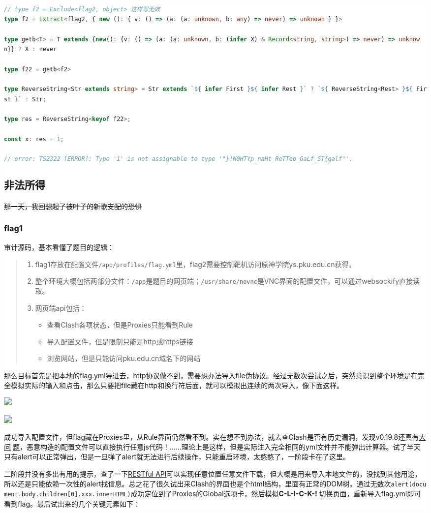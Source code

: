 ```typescript
// type f2 = Exclude<flag2, object> 这样写无效
type f2 = Extract<flag2, { new (): { v: () => (a: (a: unknown, b: any) => never) => unknown } }>

type getb<T> = T extends {new(): {v: () => (a: (a: unknown, b: (infer X) & Record<string, string>) => never) => unknown}} ? X : never

type f22 = getb<f2>

type ReverseString<Str extends string> = Str extends `${ infer First }${ infer Rest }` ? `${ ReverseString<Rest> }${ First }` : Str;

type res = ReverseString<keyof f22>;

const x: res = 1;

// error: TS2322 [ERROR]: Type '1' is not assignable to type '"}!N0HTYp_naHt_ReTTeb_GaLf_ST{galf"'.
```



## 非法所得

~~那一天，我回想起了被叶子的新歌支配的恐惧~~

### flag1

审计源码，基本看懂了题目的逻辑：

> 1. flag1存放在配置文件`/app/profiles/flag.yml`里，flag2需要控制靶机访问原神学院ys.pku.edu.cn获得。
>
> 2. 整个环境大概包括两部分文件：`/app`是题目的网页端；`/usr/share/novnc`是VNC界面的配置文件，可以通过websockify直接读取。
>
> 3. 网页端api包括：
>
>    - 查看Clash各项状态，但是Proxies只能看到Rule
>
>    - 导入配置文件，但是限制只能是http或https链接
>
>    - 浏览网站，但是只能访问pku.edu.cn域名下的网站

那么目标首先是把本地的flag.yml导进去，http协议做不到，需要想办法导入file伪协议。经过无数次尝试之后，突然意识到整个环境是在完全模拟实际的输入和点击，那么只要把file藏在http和换行符后面，就可以模拟出连续的两次导入，像下面这样。

![](/img/geek3/import.png)

![](/img/geek3/clash1.png)

成功导入配置文件，但flag藏在Proxies里，从Rule界面仍然看不到。实在想不到办法，就去查Clash是否有历史漏洞，发现v0.19.8还真有[大](https://github.com/Fndroid/clash_for_windows_pkg/issues/2710) [问](https://www.ctfiot.com/125056.html) [题](https://www.youtube.com/watch?v=4AnapDDMlyI)，恶意构造的配置文件可以直接执行任意js代码！……理论上是这样，但是实际注入完全相同的yml文件并不能弹出计算器。试了半天只有alert可以正常弹出，但是一旦弹了alert就无法进行后续操作，只能重启环境，太憨憨了，一阶段卡在了这里。

二阶段并没有多出有用的提示，查了一下[RESTful API](https://clash.gitbook.io/doc/restful-api)可以实现任意位置任意文件下载，但大概是用来导入本地文件的，没找到其他用途，所以还是只能依赖一次性的alert找信息。总之花了很久试出来Clash的界面也是个html结构，里面有正常的DOM树。通过无数次`alert(document.body.children[0].xxx.innerHTML)`成功定位到了Proxies的Global选项卡，然后模拟**C-L-I-C-K-!** 切换页面，重新导入flag.yml即可看到flag。最后试出来的几个关键元素如下：
